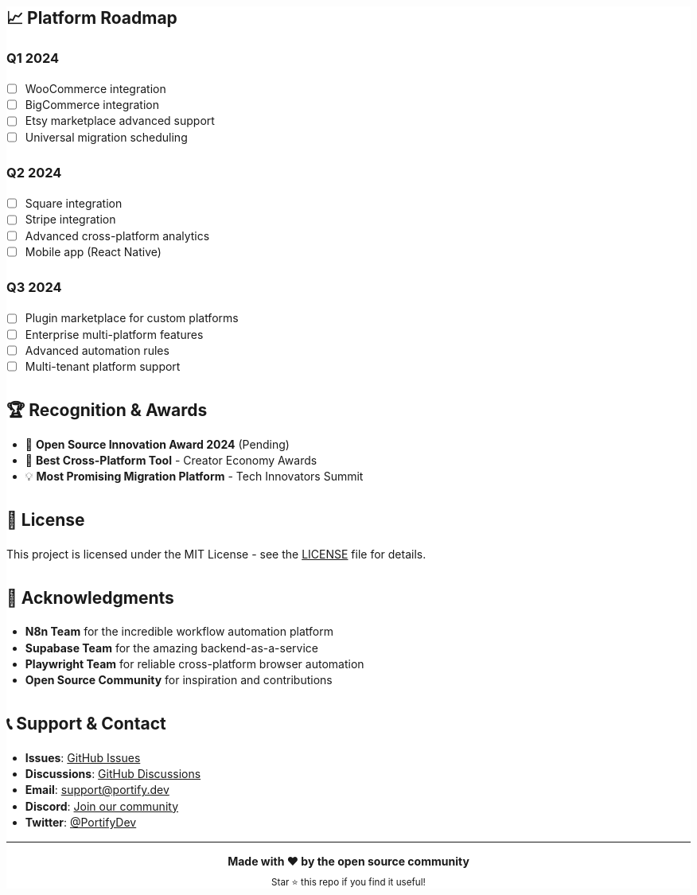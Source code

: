 ## 📈 Platform Roadmap

### Q1 2024
- [ ] WooCommerce integration
- [ ] BigCommerce integration
- [ ] Etsy marketplace advanced support
- [ ] Universal migration scheduling

### Q2 2024
- [ ] Square integration
- [ ] Stripe integration
- [ ] Advanced cross-platform analytics
- [ ] Mobile app (React Native)

### Q3 2024
- [ ] Plugin marketplace for custom platforms
- [ ] Enterprise multi-platform features
- [ ] Advanced automation rules
- [ ] Multi-tenant platform support

## 🏆 Recognition & Awards

- 🌟 **Open Source Innovation Award 2024** (Pending)
- 🚀 **Best Cross-Platform Tool** - Creator Economy Awards
- 💡 **Most Promising Migration Platform** - Tech Innovators Summit

## 📄 License

This project is licensed under the MIT License - see the [LICENSE](LICENSE) file for details.

## 🙏 Acknowledgments

- **N8n Team** for the incredible workflow automation platform
- **Supabase Team** for the amazing backend-as-a-service
- **Playwright Team** for reliable cross-platform browser automation
- **Open Source Community** for inspiration and contributions

## 📞 Support & Contact

- **Issues**: [GitHub Issues](https://github.com/yourusername/portify/issues)
- **Discussions**: [GitHub Discussions](https://github.com/yourusername/portify/discussions)
- **Email**: support@portify.dev
- **Discord**: [Join our community](https://discord.gg/portify)
- **Twitter**: [@PortifyDev](https://twitter.com/portifydev)

---

<div align="center">
  <strong>Made with ❤️ by the open source community</strong>
  <br>
  <sub>Star ⭐ this repo if you find it useful!</sub>
</div>
